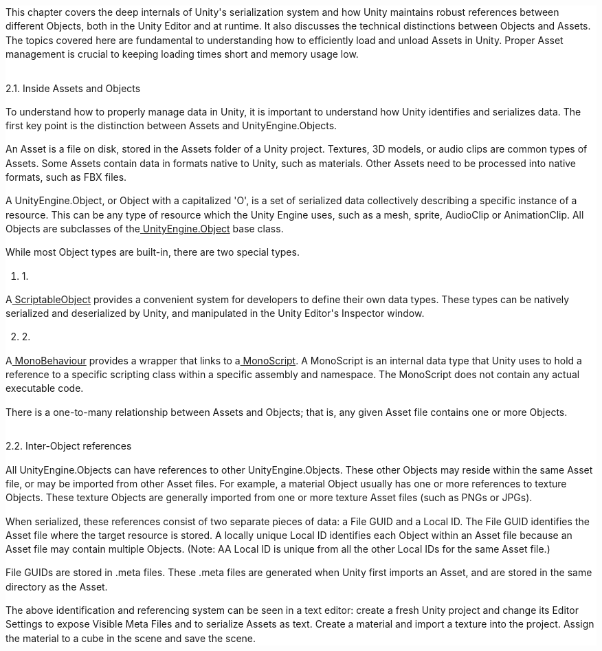 This chapter covers the deep internals of Unity's serialization system and how Unity maintains robust references between different Objects, both in the Unity Editor and at runtime. It also discusses the technical distinctions between Objects and Assets. The topics covered here are fundamental to understanding how to efficiently load and unload Assets in Unity. Proper Asset management is crucial to keeping loading times short and memory usage low.

## 

2.1. Inside Assets and Objects

To understand how to properly manage data in Unity, it is important to understand how Unity identifies and serializes data. The first key point is the distinction between Assets and UnityEngine.Objects.

An Asset is a file on disk, stored in the Assets folder of a Unity project. Textures, 3D models, or audio clips are common types of Assets. Some Assets contain data in formats native to Unity, such as materials. Other Assets need to be processed into native formats, such as FBX files.

A UnityEngine.Object, or Object with a capitalized 'O', is a set of serialized data collectively describing a specific instance of a resource. This can be any type of resource which the Unity Engine uses, such as a mesh, sprite, AudioClip or AnimationClip. All Objects are subclasses of the[ UnityEngine.Object](http://docs.unity3d.com/ScriptReference/Object.html) base class.

While most Object types are built-in, there are two special types.

  1. 1\. 

A[ ScriptableObject](http://docs.unity3d.com/ScriptReference/ScriptableObject.html) provides a convenient system for developers to define their own data types. These types can be natively serialized and deserialized by Unity, and manipulated in the Unity Editor's Inspector window.

  2. 2\. 

A[ MonoBehaviour](http://docs.unity3d.com/ScriptReference/MonoBehaviour.html) provides a wrapper that links to a[ MonoScript](http://docs.unity3d.com/ScriptReference/MonoScript.html). A MonoScript is an internal data type that Unity uses to hold a reference to a specific scripting class within a specific assembly and namespace. The MonoScript does not contain any actual executable code.

There is a one-to-many relationship between Assets and Objects; that is, any given Asset file contains one or more Objects.

## 

2.2. Inter-Object references

All UnityEngine.Objects can have references to other UnityEngine.Objects. These other Objects may reside within the same Asset file, or may be imported from other Asset files. For example, a material Object usually has one or more references to texture Objects. These texture Objects are generally imported from one or more texture Asset files (such as PNGs or JPGs).

When serialized, these references consist of two separate pieces of data: a File GUID and a Local ID. The File GUID identifies the Asset file where the target resource is stored. A locally unique Local ID identifies each Object within an Asset file because an Asset file may contain multiple Objects. (Note: AA Local ID is unique from all the other Local IDs for the same Asset file.)

File GUIDs are stored in .meta files. These .meta files are generated when Unity first imports an Asset, and are stored in the same directory as the Asset.

The above identification and referencing system can be seen in a text editor: create a fresh Unity project and change its Editor Settings to expose Visible Meta Files and to serialize Assets as text. Create a material and import a texture into the project. Assign the material to a cube in the scene and save the scene.
